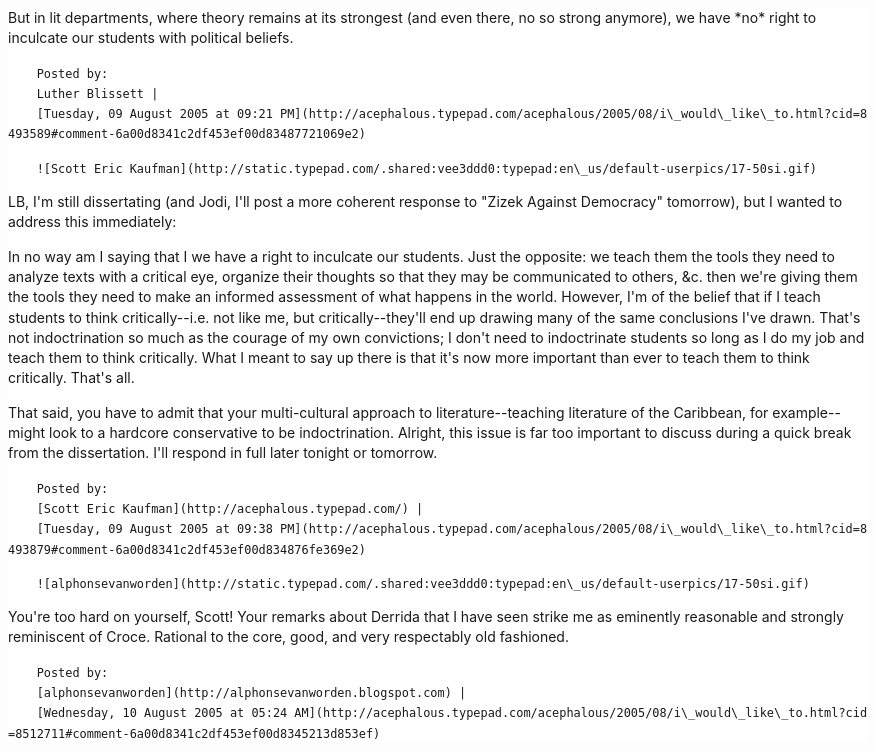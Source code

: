 But in lit departments, where theory remains at its strongest (and even there, no so strong anymore), we have \*no\* right to inculcate our students with political beliefs.  

	

		Posted by:
		Luther Blissett |
		[Tuesday, 09 August 2005 at 09:21 PM](http://acephalous.typepad.com/acephalous/2005/08/i\_would\_like\_to.html?cid=8493589#comment-6a00d8341c2df453ef00d83487721069e2)

[]()

	

		![Scott Eric Kaufman](http://static.typepad.com/.shared:vee3ddd0:typepad:en\_us/default-userpics/17-50si.gif)
	

	

		

LB, I'm still dissertating (and Jodi, I'll post a more coherent response to "Zizek Against Democracy" tomorrow), but I wanted to address this immediately:

In no way am I saying that I we have a right to inculcate our students.  Just the opposite: we teach them the tools they need to analyze texts with a critical eye, organize their thoughts so that they may be communicated to others, &c. then we're giving them the tools they need to make an informed assessment of what happens in the world.  However, I'm of the belief that if I teach students to think critically--i.e. not like me, but critically--they'll end up drawing many of the same conclusions I've drawn.  That's not indoctrination so much as the courage of my own convictions; I don't need to indoctrinate students so long as I do my job and teach them to think critically.  What I meant to say up there is that it's now more important than ever to teach them to think critically.  That's all.  

That said, you have to admit that your multi-cultural approach to literature--teaching literature of the Caribbean, for example--might look to a hardcore conservative to be indoctrination.  Alright, this issue is far too important to discuss during a quick break from the dissertation.  I'll respond in full later tonight or tomorrow.

	

		Posted by:
		[Scott Eric Kaufman](http://acephalous.typepad.com/) |
		[Tuesday, 09 August 2005 at 09:38 PM](http://acephalous.typepad.com/acephalous/2005/08/i\_would\_like\_to.html?cid=8493879#comment-6a00d8341c2df453ef00d834876fe369e2)

[]()

	

		![alphonsevanworden](http://static.typepad.com/.shared:vee3ddd0:typepad:en\_us/default-userpics/17-50si.gif)
	

	

		

You're too hard on yourself, Scott! Your remarks about Derrida that I have seen strike me as eminently reasonable and strongly reminiscent of Croce. Rational to the core, good, and very respectably old fashioned.

	

		Posted by:
		[alphonsevanworden](http://alphonsevanworden.blogspot.com) |
		[Wednesday, 10 August 2005 at 05:24 AM](http://acephalous.typepad.com/acephalous/2005/08/i\_would\_like\_to.html?cid=8512711#comment-6a00d8341c2df453ef00d8345213d853ef)
